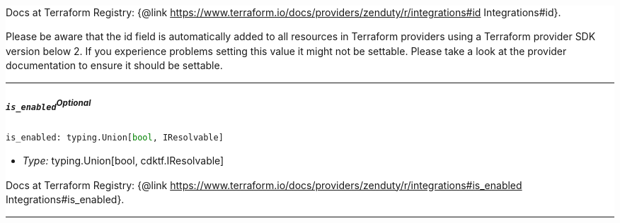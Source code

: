 Docs at Terraform Registry: {@link https://www.terraform.io/docs/providers/zenduty/r/integrations#id Integrations#id}.

Please be aware that the id field is automatically added to all resources in Terraform providers using a Terraform provider SDK version below 2.
If you experience problems setting this value it might not be settable. Please take a look at the provider documentation to ensure it should be settable.

---

##### `is_enabled`<sup>Optional</sup> <a name="is_enabled" id="@skeptools/provider-zenduty.integrations.IntegrationsConfig.property.isEnabled"></a>

```python
is_enabled: typing.Union[bool, IResolvable]
```

- *Type:* typing.Union[bool, cdktf.IResolvable]

Docs at Terraform Registry: {@link https://www.terraform.io/docs/providers/zenduty/r/integrations#is_enabled Integrations#is_enabled}.

---



